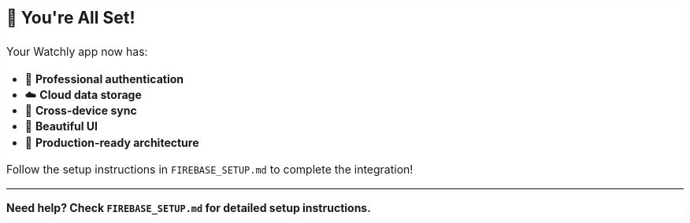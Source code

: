 ## 🎉 You're All Set!

Your Watchly app now has:

- 🔐 **Professional authentication**
- ☁️ **Cloud data storage**
- 🔄 **Cross-device sync**
- 🎨 **Beautiful UI**
- 🚀 **Production-ready architecture**

Follow the setup instructions in `FIREBASE_SETUP.md` to complete the integration!

---

**Need help? Check `FIREBASE_SETUP.md` for detailed setup instructions.**
